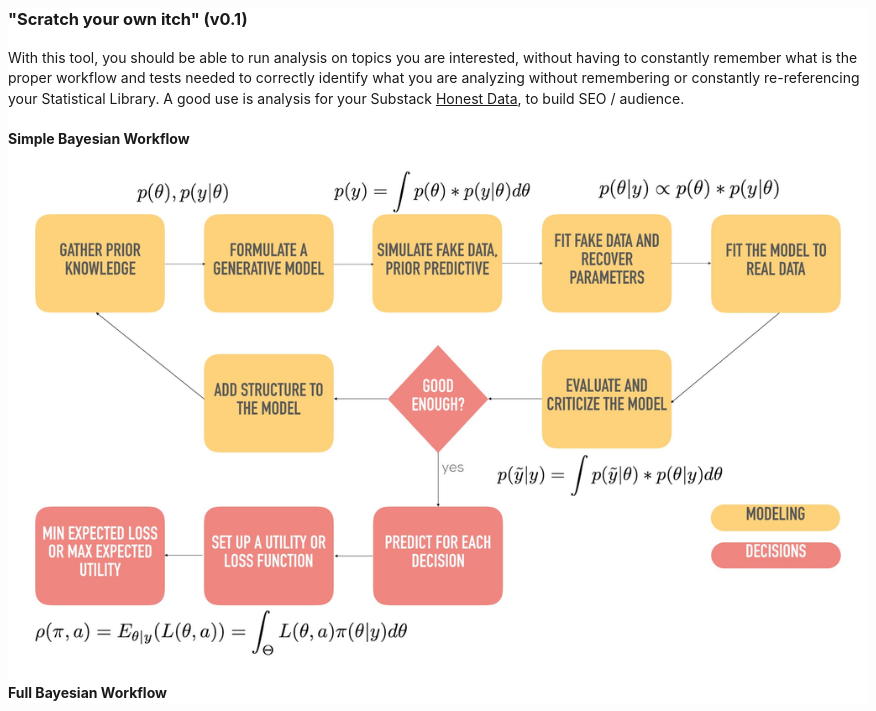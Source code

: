 ### "Scratch your own itch" (v0.1)
With this tool, you should be able to run analysis on topics you are interested, without having to constantly remember what is the proper workflow and tests needed to correctly identify what you are analyzing without remembering or constantly re-referencing your Statistical Library. A good use is analysis for your Substack [Honest Data](https://honestdata.substack.com/), to build SEO / audience.

#### Simple Bayesian Workflow
![alt text](Basic_Bayesian_Workflow.jpg)

#### Full Bayesian Workflow